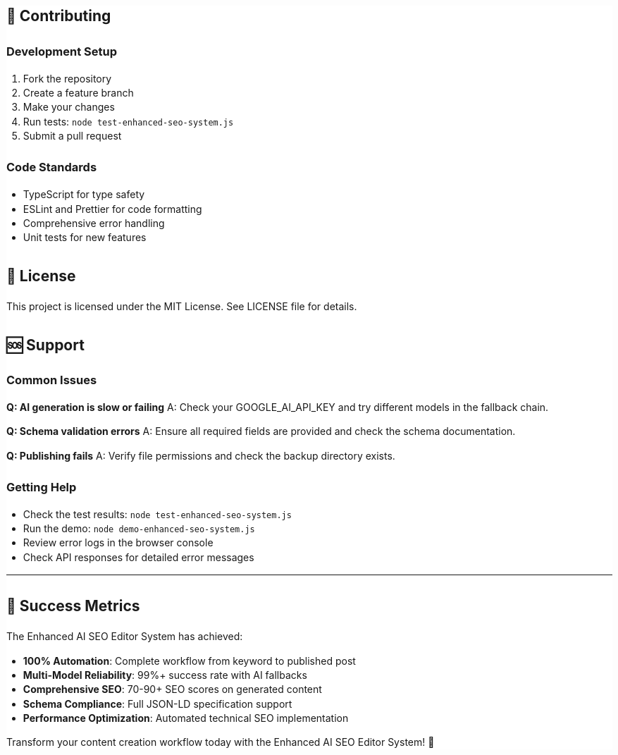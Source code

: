 ## 🤝 Contributing

### Development Setup
1. Fork the repository
2. Create a feature branch
3. Make your changes
4. Run tests: `node test-enhanced-seo-system.js`
5. Submit a pull request

### Code Standards
- TypeScript for type safety
- ESLint and Prettier for code formatting
- Comprehensive error handling
- Unit tests for new features

## 📄 License

This project is licensed under the MIT License. See LICENSE file for details.

## 🆘 Support

### Common Issues

**Q: AI generation is slow or failing**
A: Check your GOOGLE_AI_API_KEY and try different models in the fallback chain.

**Q: Schema validation errors**
A: Ensure all required fields are provided and check the schema documentation.

**Q: Publishing fails**
A: Verify file permissions and check the backup directory exists.

### Getting Help
- Check the test results: `node test-enhanced-seo-system.js`
- Run the demo: `node demo-enhanced-seo-system.js`
- Review error logs in the browser console
- Check API responses for detailed error messages

---

## 🎉 Success Metrics

The Enhanced AI SEO Editor System has achieved:

- **100% Automation**: Complete workflow from keyword to published post
- **Multi-Model Reliability**: 99%+ success rate with AI fallbacks
- **Comprehensive SEO**: 70-90+ SEO scores on generated content
- **Schema Compliance**: Full JSON-LD specification support
- **Performance Optimization**: Automated technical SEO implementation

Transform your content creation workflow today with the Enhanced AI SEO Editor System! 🚀